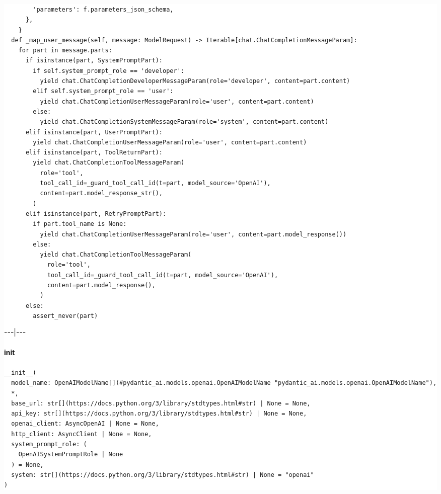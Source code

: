 ```
        'parameters': f.parameters_json_schema,
      },
    }
  def _map_user_message(self, message: ModelRequest) -> Iterable[chat.ChatCompletionMessageParam]:
    for part in message.parts:
      if isinstance(part, SystemPromptPart):
        if self.system_prompt_role == 'developer':
          yield chat.ChatCompletionDeveloperMessageParam(role='developer', content=part.content)
        elif self.system_prompt_role == 'user':
          yield chat.ChatCompletionUserMessageParam(role='user', content=part.content)
        else:
          yield chat.ChatCompletionSystemMessageParam(role='system', content=part.content)
      elif isinstance(part, UserPromptPart):
        yield chat.ChatCompletionUserMessageParam(role='user', content=part.content)
      elif isinstance(part, ToolReturnPart):
        yield chat.ChatCompletionToolMessageParam(
          role='tool',
          tool_call_id=_guard_tool_call_id(t=part, model_source='OpenAI'),
          content=part.model_response_str(),
        )
      elif isinstance(part, RetryPromptPart):
        if part.tool_name is None:
          yield chat.ChatCompletionUserMessageParam(role='user', content=part.model_response())
        else:
          yield chat.ChatCompletionToolMessageParam(
            role='tool',
            tool_call_id=_guard_tool_call_id(t=part, model_source='OpenAI'),
            content=part.model_response(),
          )
      else:
        assert_never(part)

```
  
---|---  
  
####  __init__

```
__init__(
  model_name: OpenAIModelName[](#pydantic_ai.models.openai.OpenAIModelName "pydantic_ai.models.openai.OpenAIModelName"),
  *,
  base_url: str[](https://docs.python.org/3/library/stdtypes.html#str) | None = None,
  api_key: str[](https://docs.python.org/3/library/stdtypes.html#str) | None = None,
  openai_client: AsyncOpenAI | None = None,
  http_client: AsyncClient | None = None,
  system_prompt_role: (
    OpenAISystemPromptRole | None
  ) = None,
  system: str[](https://docs.python.org/3/library/stdtypes.html#str) | None = "openai"
)

```
